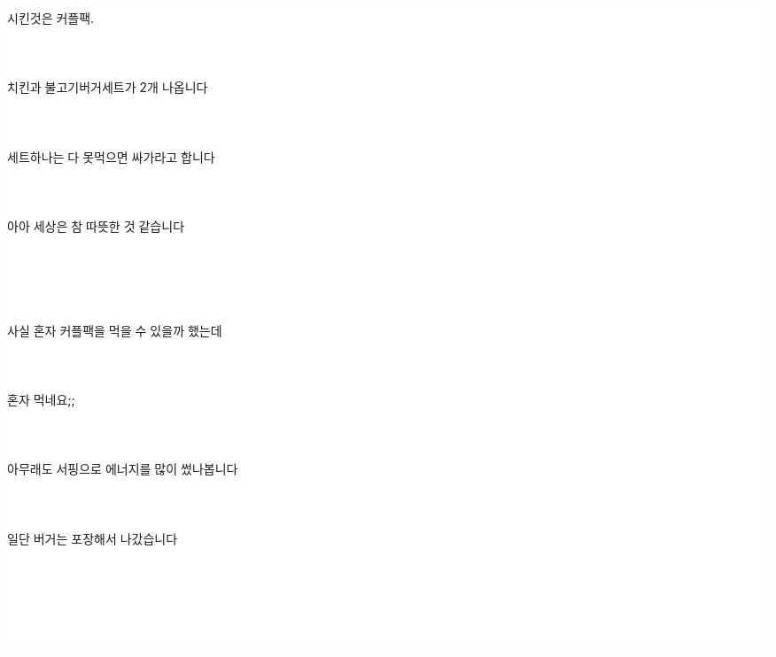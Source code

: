 </a> </div>
</div>
</div> <div class="se-component se-text se-l-default" id="SE-bccf9197-a52a-11e9-99d3-670b19ae5d88">
<div class="se-component-content">
<div class="se-section se-section-text se-l-default">
<div class="se-module se-module-text"><p class="se-text-paragraph se-text-paragraph-align-" id="SE-0b3c5d1a-a52c-11e9-99d3-1531583c0032" style="line-height:1.8;"><span class="se-fs- se-ff-" id="SE-0b3c5d19-a52c-11e9-99d3-53c5082a3430" style="">시킨것은 커플팩.</span></p><p class="se-text-paragraph se-text-paragraph-align-" id="SE-0b3c5d1c-a52c-11e9-99d3-07aa6d252c4d" style="line-height:1.8;"><span class="se-fs- se-ff-" id="SE-0b3c5d1b-a52c-11e9-99d3-81a1d4586443" style="">​</span></p><p class="se-text-paragraph se-text-paragraph-align-" id="SE-0b3c5d1e-a52c-11e9-99d3-dd42dce2fd42" style="line-height:1.8;"><span class="se-fs- se-ff-" id="SE-0b3c5d1d-a52c-11e9-99d3-51dfdd558770" style="">치킨과 불고기버거세트가 2개 나옵니다</span></p><p class="se-text-paragraph se-text-paragraph-align-" id="SE-0b3c5d20-a52c-11e9-99d3-2936615f6ab2" style="line-height:1.8;"><span class="se-fs- se-ff-" id="SE-0b3c5d1f-a52c-11e9-99d3-c5285386c7f5" style="">​</span></p><p class="se-text-paragraph se-text-paragraph-align-" id="SE-0b3c5d22-a52c-11e9-99d3-772d2978f7c6" style="line-height:1.8;"><span class="se-fs- se-ff-" id="SE-0b3c5d21-a52c-11e9-99d3-2b5dd5f4273b" style="">세트하나는 다 못먹으면 싸가라고 합니다</span></p><p class="se-text-paragraph se-text-paragraph-align-" id="SE-0b3c5d24-a52c-11e9-99d3-4bbdf80594bc" style="line-height:1.8;"><span class="se-fs- se-ff-" id="SE-0b3c5d23-a52c-11e9-99d3-3d71c848e5a7" style="">​</span></p><p class="se-text-paragraph se-text-paragraph-align-" id="SE-0b3c5d26-a52c-11e9-99d3-d19e242a9d3b" style="line-height:1.8;"><span class="se-fs- se-ff-" id="SE-0b3c5d25-a52c-11e9-99d3-efd3e6b84fc8" style="">아아 세상은 참 따뜻한 것 같습니다</span></p><p class="se-text-paragraph se-text-paragraph-align-" id="SE-0b3c5d28-a52c-11e9-99d3-f174812e7471" style="line-height:1.8;"><span class="se-fs- se-ff-" id="SE-0b3c5d27-a52c-11e9-99d3-5f96deb10e0d" style="">​</span></p><p class="se-text-paragraph se-text-paragraph-align-" id="SE-0b3c5d2a-a52c-11e9-99d3-9f5fedc13697" style="line-height:1.8;"><span class="se-fs- se-ff-" id="SE-0b3c5d29-a52c-11e9-99d3-87cbd7003742" style="">​</span></p><p class="se-text-paragraph se-text-paragraph-align-" id="SE-0b3c5d2c-a52c-11e9-99d3-91e0bd792901" style="line-height:1.8;"><span class="se-fs- se-ff-" id="SE-0b3c5d2b-a52c-11e9-99d3-135a175a741e" style="">사실 혼자 커플팩을 먹을 수 있을까 했는데</span></p><p class="se-text-paragraph se-text-paragraph-align-" id="SE-0b3c5d2e-a52c-11e9-99d3-3972f3acc6bc" style="line-height:1.8;"><span class="se-fs- se-ff-" id="SE-0b3c5d2d-a52c-11e9-99d3-db86ae1e4f8a" style="">​</span></p><p class="se-text-paragraph se-text-paragraph-align-" id="SE-0b3c8440-a52c-11e9-99d3-47d30863e248" style="line-height:1.8;"><span class="se-fs- se-ff-" id="SE-0b3c843f-a52c-11e9-99d3-d356983ab9c7" style="">혼자 먹네요;;</span></p><p class="se-text-paragraph se-text-paragraph-align-" id="SE-0b3c8442-a52c-11e9-99d3-ff1e5b619a2f" style="line-height:1.8;"><span class="se-fs- se-ff-" id="SE-0b3c8441-a52c-11e9-99d3-ad5b873bdd25" style="">​</span></p><p class="se-text-paragraph se-text-paragraph-align-" id="SE-0b3c8444-a52c-11e9-99d3-d96dde30a4d6" style="line-height:1.8;"><span class="se-fs- se-ff-" id="SE-0b3c8443-a52c-11e9-99d3-dd7fe2cb092f" style="">아무래도 서핑으로 에너지를 많이 썼나봅니다</span></p><p class="se-text-paragraph se-text-paragraph-align-" id="SE-0b3c8446-a52c-11e9-99d3-cd555073325a" style="line-height:1.8;"><span class="se-fs- se-ff-" id="SE-0b3c8445-a52c-11e9-99d3-81e05ecbe90d" style="">​</span></p><p class="se-text-paragraph se-text-paragraph-align-" id="SE-0b3c8448-a52c-11e9-99d3-d309134cd065" style="line-height:1.8;"><span class="se-fs- se-ff-" id="SE-0b3c8447-a52c-11e9-99d3-f5310792c2b6" style="">일단 버거는 포장해서 나갔습니다</span></p><p class="se-text-paragraph se-text-paragraph-align-" id="SE-0b3c844a-a52c-11e9-99d3-53588c542827" style="line-height:1.8;"><span class="se-fs- se-ff-" id="SE-0b3c8449-a52c-11e9-99d3-39a942f4c905" style="">​</span></p><p class="se-text-paragraph se-text-paragraph-align-" id="SE-0b3c844c-a52c-11e9-99d3-6bf9c761ce19" style="line-height:1.8;"><span class="se-fs- se-ff-" id="SE-0b3c844b-a52c-11e9-99d3-87c7a8bbdb80" style="">​</span></p></div>
</div>
</div>
</div> <div class="se-component se-image se-l-default" id="SE-91e142cf-a526-11e9-99d3-edc9e2ae9269">
<div class="se-component-content se-component-content-fit">
<div class="se-section se-section-image se-l-default se-section-align-">
<a class="se-module se-module-image __se_image_link __se_link" data-linkdata='{"id" : "SE-91e142cf-a526-11e9-99d3-edc9e2ae9269", "src" : "https://postfiles.pstatic.net/MjAxOTA3MTNfODQg/MDAxNTYyOTkyMzY2Nzg3.Q3RaWRTvfYZ9PodHOGLFIjvtP_3XfV1Ms0hNwcYdLoIg.WBKShzcluauWsNcNtQuTRmMDZEc30pX0TAMQ7DDJ9B4g.JPEG.dls32208/20190709_163753.jpg", "linkUse" : "false", "link" : ""}' data-linktype="img" href="#" onclick="return false;" style=" ">
<img alt="" class="se-image-resource" data-height="1600" data-lazy-src="https://postfiles.pstatic.net/MjAxOTA3MTNfODQg/MDAxNTYyOTkyMzY2Nzg3.Q3RaWRTvfYZ9PodHOGLFIjvtP_3XfV1Ms0hNwcYdLoIg.WBKShzcluauWsNcNtQuTRmMDZEc30pX0TAMQ7DDJ9B4g.JPEG.dls32208/20190709_163753.jpg?type=w966" data-width="900" src="https://postfiles.pstatic.net/MjAxOTA3MTNfODQg/MDAxNTYyOTkyMzY2Nzg3.Q3RaWRTvfYZ9PodHOGLFIjvtP_3XfV1Ms0hNwcYdLoIg.WBKShzcluauWsNcNtQuTRmMDZEc30pX0TAMQ7DDJ9B4g.JPEG.dls32208/20190709_163753.jpg?type=w80_blur"/>
</a> </div>
</div>
</div> <div class="se-component se-text se-l-default" id="SE-1d3dd932-a52b-11e9-99d3-574f9a96d794">
<div class="se-component-content">